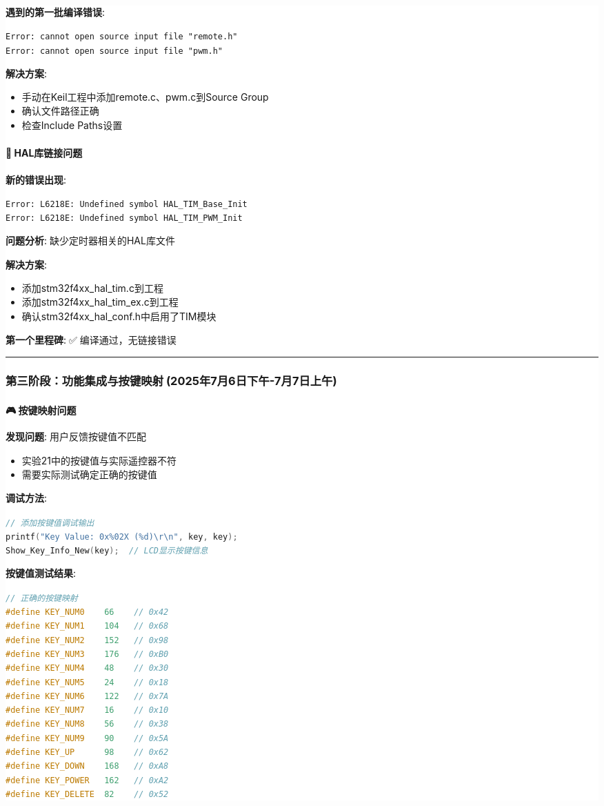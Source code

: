 **遇到的第一批编译错误**:
```
Error: cannot open source input file "remote.h"
Error: cannot open source input file "pwm.h" 
```

**解决方案**:
- 手动在Keil工程中添加remote.c、pwm.c到Source Group
- 确认文件路径正确
- 检查Include Paths设置

#### 🔗 HAL库链接问题
**新的错误出现**:
```
Error: L6218E: Undefined symbol HAL_TIM_Base_Init
Error: L6218E: Undefined symbol HAL_TIM_PWM_Init
```

**问题分析**: 缺少定时器相关的HAL库文件

**解决方案**:
- 添加stm32f4xx_hal_tim.c到工程
- 添加stm32f4xx_hal_tim_ex.c到工程
- 确认stm32f4xx_hal_conf.h中启用了TIM模块

**第一个里程碑**: ✅ 编译通过，无链接错误

---

### 第三阶段：功能集成与按键映射 (2025年7月6日下午-7月7日上午)

#### 🎮 按键映射问题
**发现问题**: 用户反馈按键值不匹配
- 实验21中的按键值与实际遥控器不符
- 需要实际测试确定正确的按键值

**调试方法**:
```c
// 添加按键值调试输出
printf("Key Value: 0x%02X (%d)\r\n", key, key);
Show_Key_Info_New(key);  // LCD显示按键信息
```

**按键值测试结果**:
```c
// 正确的按键映射
#define KEY_NUM0    66    // 0x42
#define KEY_NUM1    104   // 0x68  
#define KEY_NUM2    152   // 0x98
#define KEY_NUM3    176   // 0xB0
#define KEY_NUM4    48    // 0x30
#define KEY_NUM5    24    // 0x18
#define KEY_NUM6    122   // 0x7A
#define KEY_NUM7    16    // 0x10
#define KEY_NUM8    56    // 0x38
#define KEY_NUM9    90    // 0x5A
#define KEY_UP      98    // 0x62
#define KEY_DOWN    168   // 0xA8
#define KEY_POWER   162   // 0xA2
#define KEY_DELETE  82    // 0x52
```

